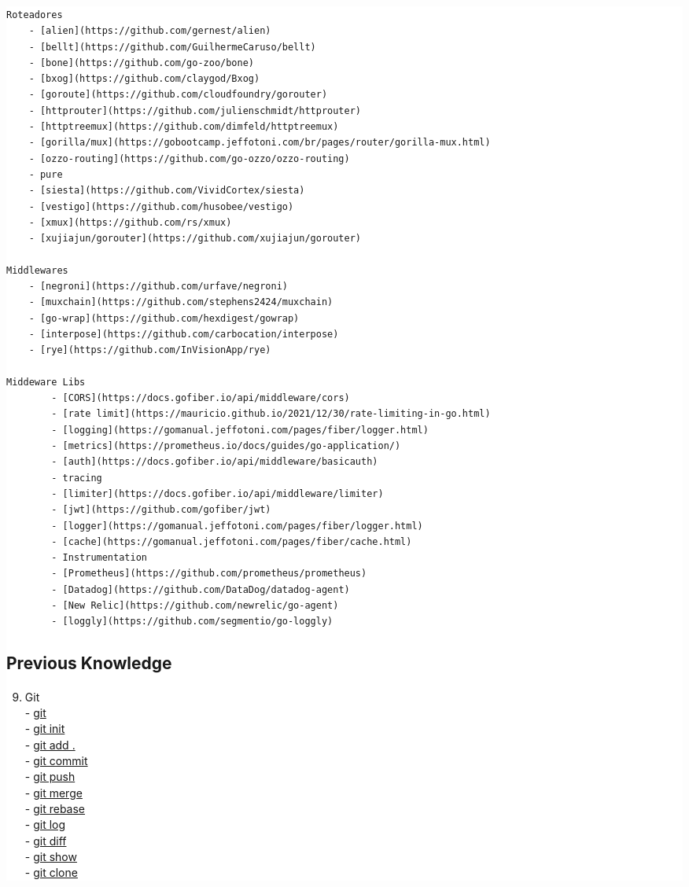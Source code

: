     Roteadores  
        - [alien](https://github.com/gernest/alien)  
        - [bellt](https://github.com/GuilhermeCaruso/bellt)  
        - [bone](https://github.com/go-zoo/bone)  
        - [bxog](https://github.com/claygod/Bxog)  
        - [goroute](https://github.com/cloudfoundry/gorouter)  
        - [httprouter](https://github.com/julienschmidt/httprouter)  
        - [httptreemux](https://github.com/dimfeld/httptreemux)  
        - [gorilla/mux](https://gobootcamp.jeffotoni.com/br/pages/router/gorilla-mux.html)  
        - [ozzo-routing](https://github.com/go-ozzo/ozzo-routing)  
        - pure  
        - [siesta](https://github.com/VividCortex/siesta)  
        - [vestigo](https://github.com/husobee/vestigo)  
        - [xmux](https://github.com/rs/xmux)  
        - [xujiajun/gorouter](https://github.com/xujiajun/gorouter)  

    Middlewares  
        - [negroni](https://github.com/urfave/negroni)  
        - [muxchain](https://github.com/stephens2424/muxchain)  
        - [go-wrap](https://github.com/hexdigest/gowrap)  
        - [interpose](https://github.com/carbocation/interpose)  
        - [rye](https://github.com/InVisionApp/rye)  

    Middeware Libs  
            - [CORS](https://docs.gofiber.io/api/middleware/cors)  
            - [rate limit](https://mauricio.github.io/2021/12/30/rate-limiting-in-go.html)  
            - [logging](https://gomanual.jeffotoni.com/pages/fiber/logger.html)  
            - [metrics](https://prometheus.io/docs/guides/go-application/)  
            - [auth](https://docs.gofiber.io/api/middleware/basicauth)  
            - tracing  
            - [limiter](https://docs.gofiber.io/api/middleware/limiter)  
            - [jwt](https://github.com/gofiber/jwt)  
            - [logger](https://gomanual.jeffotoni.com/pages/fiber/logger.html)  
            - [cache](https://gomanual.jeffotoni.com/pages/fiber/cache.html)  
            - Instrumentation  
            - [Prometheus](https://github.com/prometheus/prometheus)  
            - [Datadog](https://github.com/DataDog/datadog-agent)  
            - [New Relic](https://github.com/newrelic/go-agent)  
            - [loggly](https://github.com/segmentio/go-loggly)  


## Previous Knowledge  

9.    
    Git  
        - [git](https://git-scm.com/)  
        - [git init](http://guides.beanstalkapp.com/version-control/common-git-commands.html#git-init)  
        - [git add .](http://guides.beanstalkapp.com/version-control/common-git-commands.html#git-add)  
        - [git commit](http://guides.beanstalkapp.com/version-control/common-git-commands.html#git-commit)  
        - [git push](http://guides.beanstalkapp.com/version-control/common-git-commands.html#git-push)  
        - [git merge](http://guides.beanstalkapp.com/version-control/common-git-commands.html#git-merge)  
        - [git rebase](https://git-scm.com/book/pt-br/v2/Branches-no-Git-Rebase)  
        - [git log](http://guides.beanstalkapp.com/version-control/common-git-commands.html#git-log)  
        - [git diff](https://git-scm.com/docs/git-diff)  
        - [git show](https://git-scm.com/docs/git-show)  
        - [git clone](http://guides.beanstalkapp.com/version-control/common-git-commands.html#git-clone)  
    